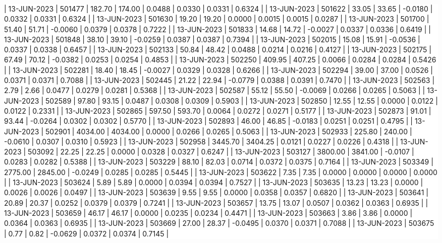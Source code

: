 | 13-JUN-2023 | 501477 | 182.70 | 174.00 | 0.0488 | 0.0330 | 0.0331 | 0.6324 |
| 13-JUN-2023 | 501622 | 33.05 | 33.65 | -0.0180 | 0.0332 | 0.0331 | 0.6324 |
| 13-JUN-2023 | 501630 | 19.20 | 19.20 | 0.0000 | 0.0015 | 0.0015 | 0.0287 |
| 13-JUN-2023 | 501700 | 51.40 | 51.71 | -0.0060 | 0.0379 | 0.0378 | 0.7222 |
| 13-JUN-2023 | 501833 | 14.68 | 14.72 | -0.0027 | 0.0337 | 0.0336 | 0.6419 |
| 13-JUN-2023 | 501848 | 38.10 | 39.10 | -0.0259 | 0.0387 | 0.0387 | 0.7394 |
| 13-JUN-2023 | 502015 | 15.08 | 15.91 | -0.0536 | 0.0337 | 0.0338 | 0.6457 |
| 13-JUN-2023 | 502133 | 50.84 | 48.42 | 0.0488 | 0.0214 | 0.0216 | 0.4127 |
| 13-JUN-2023 | 502175 | 67.49 | 70.12 | -0.0382 | 0.0253 | 0.0254 | 0.4853 |
| 13-JUN-2023 | 502250 | 409.95 | 407.25 | 0.0066 | 0.0284 | 0.0284 | 0.5426 |
| 13-JUN-2023 | 502281 | 18.40 | 18.45 | -0.0027 | 0.0329 | 0.0328 | 0.6266 |
| 13-JUN-2023 | 502294 | 39.00 | 37.00 | 0.0526 | 0.0371 | 0.0371 | 0.7088 |
| 13-JUN-2023 | 502445 | 21.22 | 22.94 | -0.0779 | 0.0388 | 0.0391 | 0.7470 |
| 13-JUN-2023 | 502563 | 2.79 | 2.66 | 0.0477 | 0.0279 | 0.0281 | 0.5368 |
| 13-JUN-2023 | 502587 | 55.12 | 55.50 | -0.0069 | 0.0266 | 0.0265 | 0.5063 |
| 13-JUN-2023 | 502589 | 97.80 | 93.15 | 0.0487 | 0.0308 | 0.0309 | 0.5903 |
| 13-JUN-2023 | 502850 | 12.55 | 12.55 | 0.0000 | 0.0122 | 0.0122 | 0.2331 |
| 13-JUN-2023 | 502865 | 597.50 | 593.70 | 0.0064 | 0.0272 | 0.0271 | 0.5177 |
| 13-JUN-2023 | 502873 | 91.01 | 93.44 | -0.0264 | 0.0302 | 0.0302 | 0.5770 |
| 13-JUN-2023 | 502893 | 46.00 | 46.85 | -0.0183 | 0.0251 | 0.0251 | 0.4795 |
| 13-JUN-2023 | 502901 | 4034.00 | 4034.00 | 0.0000 | 0.0266 | 0.0265 | 0.5063 |
| 13-JUN-2023 | 502933 | 225.80 | 240.00 | -0.0610 | 0.0307 | 0.0310 | 0.5923 |
| 13-JUN-2023 | 502958 | 3445.70 | 3404.25 | 0.0121 | 0.0227 | 0.0226 | 0.4318 |
| 13-JUN-2023 | 503092 | 22.25 | 22.25 | 0.0000 | 0.0328 | 0.0327 | 0.6247 |
| 13-JUN-2023 | 503127 | 3800.00 | 3841.00 | -0.0107 | 0.0283 | 0.0282 | 0.5388 |
| 13-JUN-2023 | 503229 | 88.10 | 82.03 | 0.0714 | 0.0372 | 0.0375 | 0.7164 |
| 13-JUN-2023 | 503349 | 2775.00 | 2845.00 | -0.0249 | 0.0285 | 0.0285 | 0.5445 |
| 13-JUN-2023 | 503622 | 7.35 | 7.35 | 0.0000 | 0.0000 | 0.0000 | 0.0000 |
| 13-JUN-2023 | 503624 | 5.89 | 5.89 | 0.0000 | 0.0394 | 0.0394 | 0.7527 |
| 13-JUN-2023 | 503635 | 13.23 | 13.23 | 0.0000 | 0.0026 | 0.0026 | 0.0497 |
| 13-JUN-2023 | 503639 | 9.55 | 9.55 | 0.0000 | 0.0358 | 0.0357 | 0.6820 |
| 13-JUN-2023 | 503641 | 20.89 | 20.37 | 0.0252 | 0.0379 | 0.0379 | 0.7241 |
| 13-JUN-2023 | 503657 | 13.75 | 13.07 | 0.0507 | 0.0362 | 0.0363 | 0.6935 |
| 13-JUN-2023 | 503659 | 46.17 | 46.17 | 0.0000 | 0.0235 | 0.0234 | 0.4471 |
| 13-JUN-2023 | 503663 | 3.86 | 3.86 | 0.0000 | 0.0364 | 0.0363 | 0.6935 |
| 13-JUN-2023 | 503669 | 27.00 | 28.37 | -0.0495 | 0.0370 | 0.0371 | 0.7088 |
| 13-JUN-2023 | 503675 | 0.77 | 0.82 | -0.0629 | 0.0372 | 0.0374 | 0.7145 |